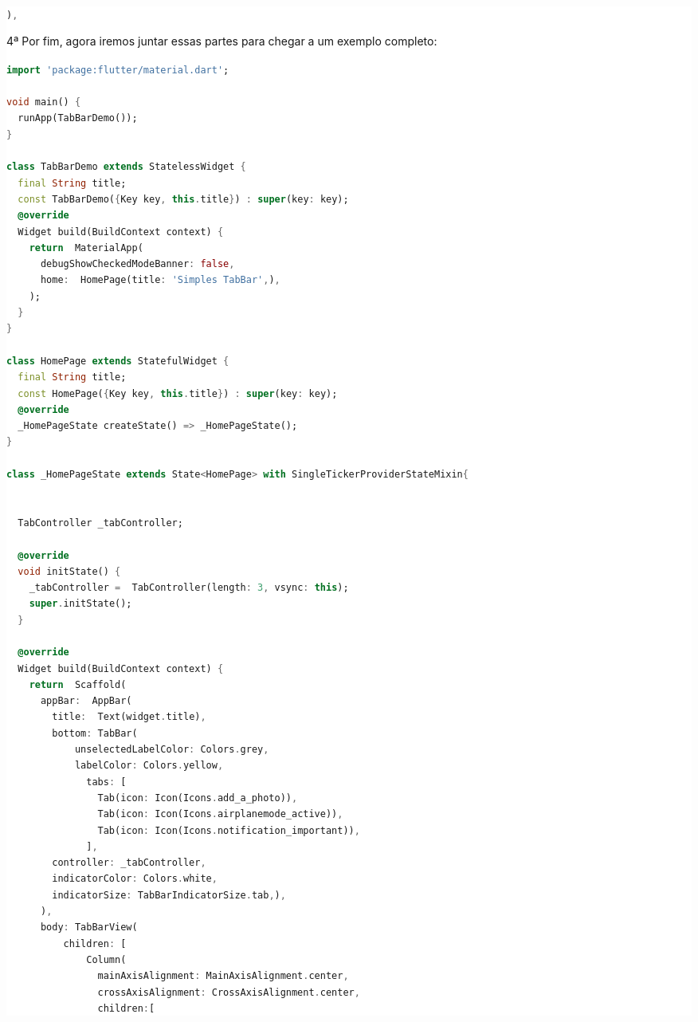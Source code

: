 ```dart
),
```
4ª Por fim, agora iremos juntar essas partes para chegar a um exemplo completo: 
```dart
import 'package:flutter/material.dart';

void main() {
  runApp(TabBarDemo());
}

class TabBarDemo extends StatelessWidget {
  final String title;
  const TabBarDemo({Key key, this.title}) : super(key: key);
  @override
  Widget build(BuildContext context) {
    return  MaterialApp(
      debugShowCheckedModeBanner: false,
      home:  HomePage(title: 'Simples TabBar',),
    );
  }
}

class HomePage extends StatefulWidget {
  final String title;
  const HomePage({Key key, this.title}) : super(key: key);
  @override
  _HomePageState createState() => _HomePageState();
}

class _HomePageState extends State<HomePage> with SingleTickerProviderStateMixin{
  
  
  TabController _tabController;

  @override
  void initState() {
    _tabController =  TabController(length: 3, vsync: this);
    super.initState();
  }

  @override
  Widget build(BuildContext context) {
    return  Scaffold(
      appBar:  AppBar(
        title:  Text(widget.title),
        bottom: TabBar(
            unselectedLabelColor: Colors.grey,
            labelColor: Colors.yellow,
              tabs: [
                Tab(icon: Icon(Icons.add_a_photo)),
                Tab(icon: Icon(Icons.airplanemode_active)),
                Tab(icon: Icon(Icons.notification_important)),
              ],
        controller: _tabController,
        indicatorColor: Colors.white,
        indicatorSize: TabBarIndicatorSize.tab,),
      ),
      body: TabBarView(
          children: [
              Column(
                mainAxisAlignment: MainAxisAlignment.center,
                crossAxisAlignment: CrossAxisAlignment.center,
                children:[
```